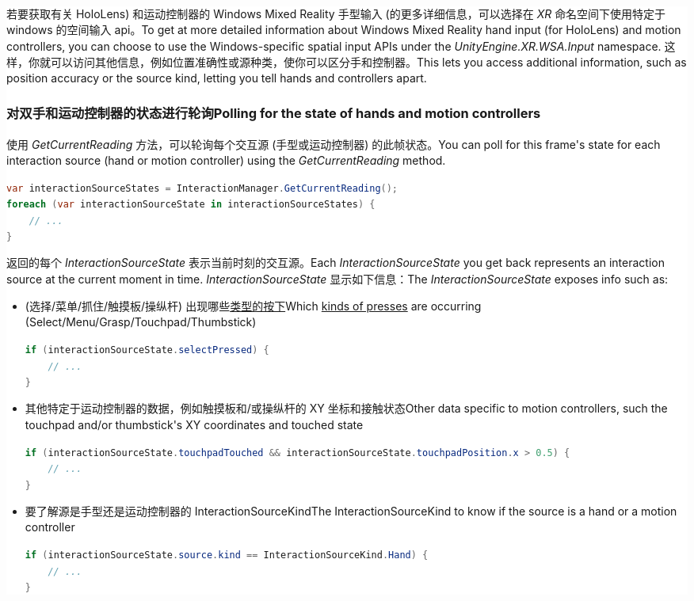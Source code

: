 <span data-ttu-id="f6eea-281">若要获取有关 HoloLens) 和运动控制器的 Windows Mixed Reality 手型输入 (的更多详细信息，可以选择在 *XR* 命名空间下使用特定于 windows 的空间输入 api。</span><span class="sxs-lookup"><span data-stu-id="f6eea-281">To get at more detailed information about Windows Mixed Reality hand input (for HoloLens) and motion controllers, you can choose to use the Windows-specific spatial input APIs under the *UnityEngine.XR.WSA.Input* namespace.</span></span> <span data-ttu-id="f6eea-282">这样，你就可以访问其他信息，例如位置准确性或源种类，使你可以区分手和控制器。</span><span class="sxs-lookup"><span data-stu-id="f6eea-282">This lets you access additional information, such as position accuracy or the source kind, letting you tell hands and controllers apart.</span></span>

### <a name="polling-for-the-state-of-hands-and-motion-controllers"></a><span data-ttu-id="f6eea-283">对双手和运动控制器的状态进行轮询</span><span class="sxs-lookup"><span data-stu-id="f6eea-283">Polling for the state of hands and motion controllers</span></span>

<span data-ttu-id="f6eea-284">使用 *GetCurrentReading* 方法，可以轮询每个交互源 (手型或运动控制器) 的此帧状态。</span><span class="sxs-lookup"><span data-stu-id="f6eea-284">You can poll for this frame's state for each interaction source (hand or motion controller) using the *GetCurrentReading* method.</span></span>

```cs
var interactionSourceStates = InteractionManager.GetCurrentReading();
foreach (var interactionSourceState in interactionSourceStates) {
    // ...
}
```

<span data-ttu-id="f6eea-285">返回的每个 *InteractionSourceState* 表示当前时刻的交互源。</span><span class="sxs-lookup"><span data-stu-id="f6eea-285">Each *InteractionSourceState* you get back represents an interaction source at the current moment in time.</span></span> <span data-ttu-id="f6eea-286">*InteractionSourceState* 显示如下信息：</span><span class="sxs-lookup"><span data-stu-id="f6eea-286">The *InteractionSourceState* exposes info such as:</span></span>
* <span data-ttu-id="f6eea-287"> (选择/菜单/抓住/触摸板/操纵杆) 出现哪些[类型的按下](../../design/motion-controllers.md)</span><span class="sxs-lookup"><span data-stu-id="f6eea-287">Which [kinds of presses](../../design/motion-controllers.md) are occurring (Select/Menu/Grasp/Touchpad/Thumbstick)</span></span>

   ```cs
   if (interactionSourceState.selectPressed) {
       // ...
   }
   ```
* <span data-ttu-id="f6eea-288">其他特定于运动控制器的数据，例如触摸板和/或操纵杆的 XY 坐标和接触状态</span><span class="sxs-lookup"><span data-stu-id="f6eea-288">Other data specific to motion controllers, such the touchpad and/or thumbstick's XY coordinates and touched state</span></span>

   ```cs
   if (interactionSourceState.touchpadTouched && interactionSourceState.touchpadPosition.x > 0.5) {
       // ...
   }
   ```

* <span data-ttu-id="f6eea-289">要了解源是手型还是运动控制器的 InteractionSourceKind</span><span class="sxs-lookup"><span data-stu-id="f6eea-289">The InteractionSourceKind to know if the source is a hand or a motion controller</span></span>

   ```cs
   if (interactionSourceState.source.kind == InteractionSourceKind.Hand) {
       // ...
   }
   ```
